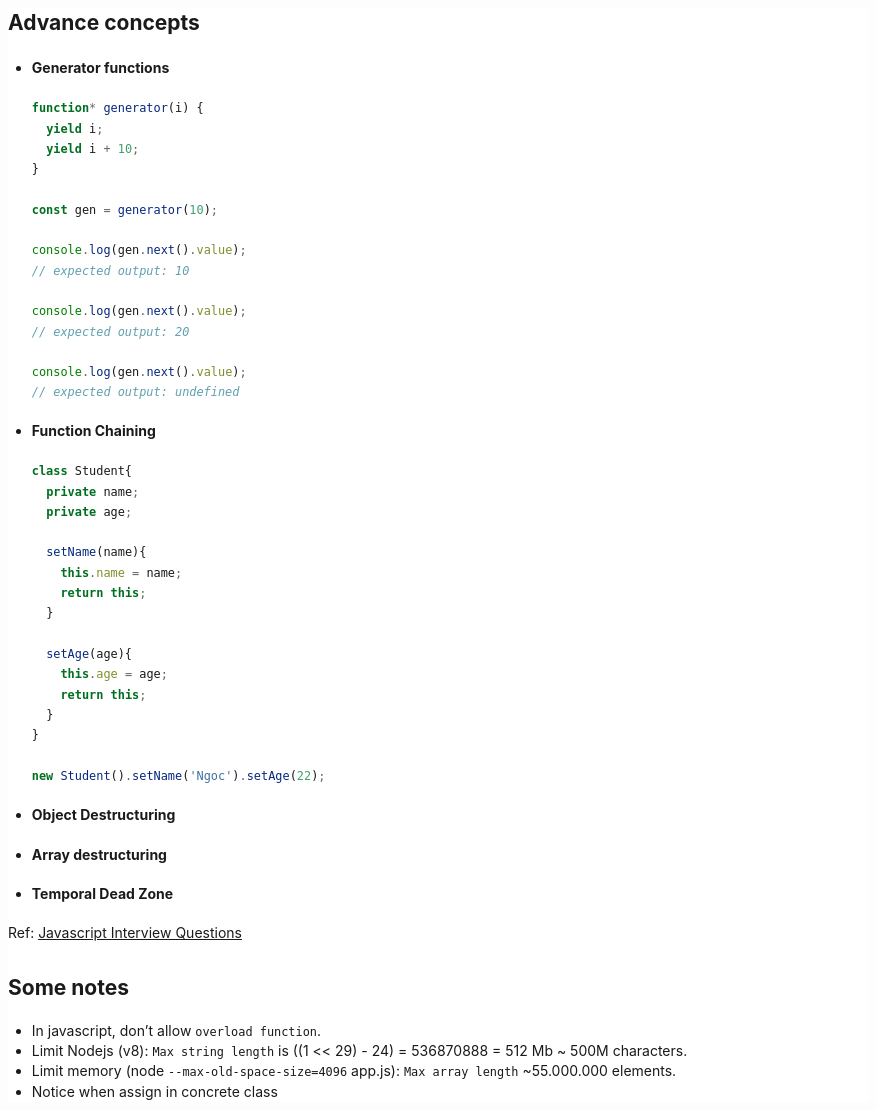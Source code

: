 ## Advance concepts

- #### Generator functions

  ```js
  function* generator(i) {
    yield i;
    yield i + 10;
  }

  const gen = generator(10);

  console.log(gen.next().value);
  // expected output: 10

  console.log(gen.next().value);
  // expected output: 20

  console.log(gen.next().value);
  // expected output: undefined
  ```

- #### Function Chaining

  ```js
  class Student{
    private name;
    private age;

    setName(name){
      this.name = name;
      return this;
    }

    setAge(age){
      this.age = age;
      return this;
    }
  }

  new Student().setName('Ngoc').setAge(22);
  ```

- #### Object Destructuring
- #### Array destructuring
- #### Temporal Dead Zone

Ref: [Javascript Interview Questions](https://www.interviewbit.com/javascript-interview-questions/)

## Some notes

- In javascript, don’t allow `overload function`.
- Limit Nodejs (v8): `Max string length` is ((1 << 29) - 24) = 536870888 = 512 Mb ~ 500M characters.
- Limit memory (node `--max-old-space-size=4096` app.js): `Max array length` ~55.000.000 elements.
- Notice when assign in concrete class
